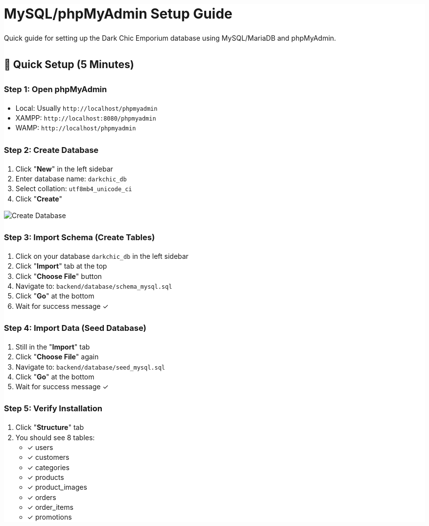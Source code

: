 # MySQL/phpMyAdmin Setup Guide

Quick guide for setting up the Dark Chic Emporium database using MySQL/MariaDB and phpMyAdmin.

## 🚀 Quick Setup (5 Minutes)

### Step 1: Open phpMyAdmin

- Local: Usually `http://localhost/phpmyadmin`
- XAMPP: `http://localhost:8080/phpmyadmin`
- WAMP: `http://localhost/phpmyadmin`

### Step 2: Create Database

1. Click "**New**" in the left sidebar
2. Enter database name: `darkchic_db`
3. Select collation: `utf8mb4_unicode_ci`
4. Click "**Create**"

![Create Database](https://i.imgur.com/example.png)

### Step 3: Import Schema (Create Tables)

1. Click on your database `darkchic_db` in the left sidebar
2. Click "**Import**" tab at the top
3. Click "**Choose File**" button
4. Navigate to: `backend/database/schema_mysql.sql`
5. Click "**Go**" at the bottom
6. Wait for success message ✓

### Step 4: Import Data (Seed Database)

1. Still in the "**Import**" tab
2. Click "**Choose File**" again
3. Navigate to: `backend/database/seed_mysql.sql`
4. Click "**Go**" at the bottom
5. Wait for success message ✓

### Step 5: Verify Installation

1. Click "**Structure**" tab
2. You should see 8 tables:
   - ✓ users
   - ✓ customers
   - ✓ categories
   - ✓ products
   - ✓ product_images
   - ✓ orders
   - ✓ order_items
   - ✓ promotions

